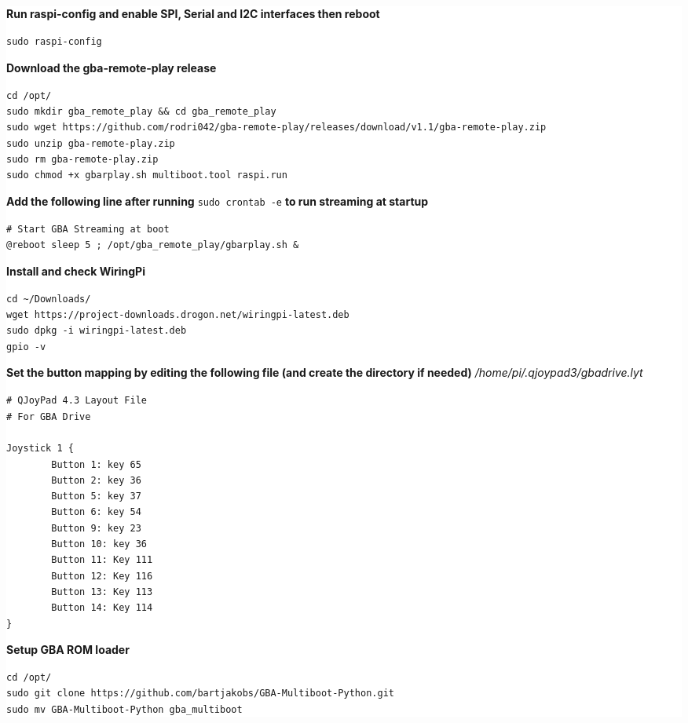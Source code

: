 **Run raspi-config and enable SPI, Serial and I2C interfaces then reboot**

```
sudo raspi-config
```

**Download the gba-remote-play release**

```
cd /opt/
sudo mkdir gba_remote_play && cd gba_remote_play
sudo wget https://github.com/rodri042/gba-remote-play/releases/download/v1.1/gba-remote-play.zip
sudo unzip gba-remote-play.zip
sudo rm gba-remote-play.zip
sudo chmod +x gbarplay.sh multiboot.tool raspi.run
```

**Add the following line after running** `sudo crontab -e` **to run streaming at startup**

```
# Start GBA Streaming at boot
@reboot sleep 5 ; /opt/gba_remote_play/gbarplay.sh &
```

**Install and check WiringPi**

```
cd ~/Downloads/
wget https://project-downloads.drogon.net/wiringpi-latest.deb
sudo dpkg -i wiringpi-latest.deb
gpio -v
```

**Set the button mapping by editing the following file (and create the directory if needed)** */home/pi/.qjoypad3/gbadrive.lyt*

```
# QJoyPad 4.3 Layout File
# For GBA Drive

Joystick 1 {
        Button 1: key 65
        Button 2: key 36
        Button 5: key 37
        Button 6: key 54
        Button 9: key 23
        Button 10: key 36
        Button 11: Key 111
        Button 12: Key 116
        Button 13: Key 113
        Button 14: Key 114
}
```

**Setup GBA ROM loader**

```
cd /opt/
sudo git clone https://github.com/bartjakobs/GBA-Multiboot-Python.git
sudo mv GBA-Multiboot-Python gba_multiboot
```
